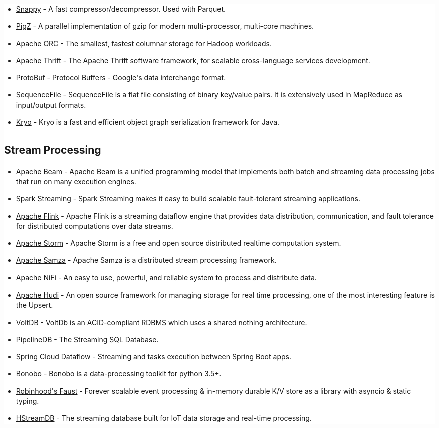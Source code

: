   - [Snappy](https://github.com/google/snappy) - A fast compressor/decompressor. Used with Parquet.
  - [PigZ](https://zlib.net/pigz/) - A parallel implementation of gzip for modern multi-processor, multi-core machines.

- [Apache ORC](https://orc.apache.org/) - The smallest, fastest columnar storage for Hadoop workloads.

- [Apache Thrift](https://thrift.apache.org/) - The Apache Thrift software framework, for scalable cross-language services development.

- [ProtoBuf](https://github.com/protocolbuffers/protobuf) - Protocol Buffers - Google's data interchange format.

- [SequenceFile](https://wiki.apache.org/hadoop/SequenceFile) - SequenceFile is a flat file consisting of binary key/value pairs. It is extensively used in MapReduce as input/output formats.

- [Kryo](https://github.com/EsotericSoftware/kryo) - Kryo is a fast and efficient object graph serialization framework for Java.

## Stream Processing



- [Apache Beam](https://beam.apache.org/) - Apache Beam is a unified programming model that implements both batch and streaming data processing jobs that run on many execution engines.

- [Spark Streaming](https://spark.apache.org/streaming/) - Spark Streaming makes it easy to build scalable fault-tolerant streaming applications.

- [Apache Flink](https://flink.apache.org/) - Apache Flink is a streaming dataflow engine that provides data distribution, communication, and fault tolerance for distributed computations over data streams.

- [Apache Storm](https://storm.apache.org/) - Apache Storm is a free and open source distributed realtime computation system.

- [Apache Samza](https://samza.apache.org/) - Apache Samza is a distributed stream processing framework.

- [Apache NiFi](https://nifi.apache.org/) - An easy to use, powerful, and reliable system to process and distribute data.

- [Apache Hudi](https://hudi.apache.org/) - An open source framework for managing storage for real time processing, one of the most interesting feature is the Upsert.

- [VoltDB](https://voltdb.com/) - VoltDb is an ACID-compliant RDBMS which uses a [shared nothing architecture](https://en.wikipedia.org/wiki/Shared-nothing_architecture).

- [PipelineDB](https://github.com/pipelinedb/pipelinedb) - The Streaming SQL Database.

- [Spring Cloud Dataflow](https://cloud.spring.io/spring-cloud-dataflow/) - Streaming and tasks execution between Spring Boot apps.

- [Bonobo](https://www.bonobo-project.org/) - Bonobo is a data-processing toolkit for python 3.5+.

- [Robinhood's Faust](https://github.com/faust-streaming/faust) - Forever scalable event processing & in-memory durable K/V store as a library with asyncio & static typing.

- [HStreamDB](https://github.com/hstreamdb/hstream) - The streaming database built for IoT data storage and real-time processing.
